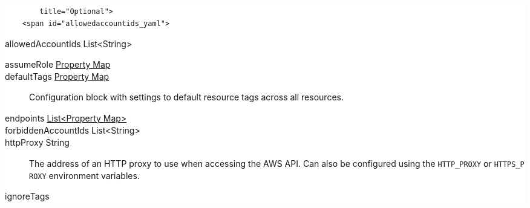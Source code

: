             title="Optional">
        <span id="allowedaccountids_yaml">
<a data-swiftype-name="resource-property" data-swiftype-type="text" href="#allowedaccountids_yaml" style="color: inherit; text-decoration: inherit;">allowed<wbr>Account<wbr>Ids</a>
</span>
        <span class="property-indicator"></span>
        <span class="property-type">List&lt;String&gt;</span>
    </dt>
    <dd></dd><dt class="property-optional"
            title="Optional">
        <span id="assumerole_yaml">
<a data-swiftype-name="resource-property" data-swiftype-type="text" href="#assumerole_yaml" style="color: inherit; text-decoration: inherit;">assume<wbr>Role</a>
</span>
        <span class="property-indicator"></span>
        <span class="property-type"><a href="#providerassumerole">Property Map</a></span>
    </dt>
    <dd></dd><dt class="property-optional"
            title="Optional">
        <span id="defaulttags_yaml">
<a data-swiftype-name="resource-property" data-swiftype-type="text" href="#defaulttags_yaml" style="color: inherit; text-decoration: inherit;">default<wbr>Tags</a>
</span>
        <span class="property-indicator"></span>
        <span class="property-type"><a href="#providerdefaulttags">Property Map</a></span>
    </dt>
    <dd><p>Configuration block with settings to default resource tags across all resources.</p>
</dd><dt class="property-optional"
            title="Optional">
        <span id="endpoints_yaml">
<a data-swiftype-name="resource-property" data-swiftype-type="text" href="#endpoints_yaml" style="color: inherit; text-decoration: inherit;">endpoints</a>
</span>
        <span class="property-indicator"></span>
        <span class="property-type"><a href="#providerendpoint">List&lt;Property Map&gt;</a></span>
    </dt>
    <dd></dd><dt class="property-optional"
            title="Optional">
        <span id="forbiddenaccountids_yaml">
<a data-swiftype-name="resource-property" data-swiftype-type="text" href="#forbiddenaccountids_yaml" style="color: inherit; text-decoration: inherit;">forbidden<wbr>Account<wbr>Ids</a>
</span>
        <span class="property-indicator"></span>
        <span class="property-type">List&lt;String&gt;</span>
    </dt>
    <dd></dd><dt class="property-optional"
            title="Optional">
        <span id="httpproxy_yaml">
<a data-swiftype-name="resource-property" data-swiftype-type="text" href="#httpproxy_yaml" style="color: inherit; text-decoration: inherit;">http<wbr>Proxy</a>
</span>
        <span class="property-indicator"></span>
        <span class="property-type">String</span>
    </dt>
    <dd><p>The address of an HTTP proxy to use when accessing the AWS API. Can also be configured using the <code>HTTP_PROXY</code> or
<code>HTTPS_PROXY</code> environment variables.</p>
</dd><dt class="property-optional"
            title="Optional">
        <span id="ignoretags_yaml">
<a data-swiftype-name="resource-property" data-swiftype-type="text" href="#ignoretags_yaml" style="color: inherit; text-decoration: inherit;">ignore<wbr>Tags</a>
</span>
        <span class="property-indicator"></span>